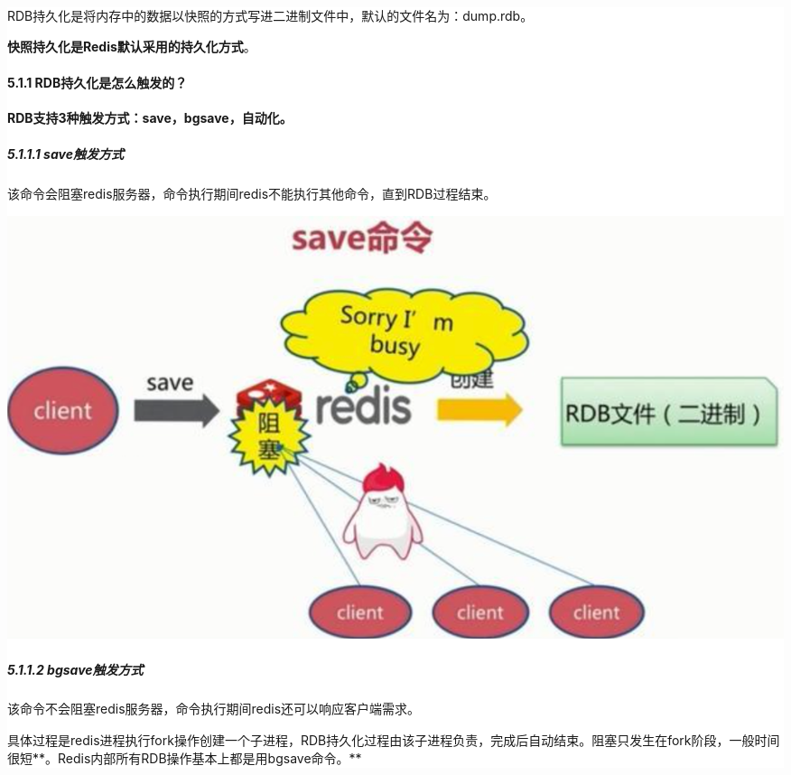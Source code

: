 RDB持久化是将内存中的数据以快照的方式写进二进制文件中，默认的文件名为：dump.rdb。

**快照持久化是Redis默认采用的持久化方式**。

#### 5.1.1 RDB持久化是怎么触发的？

**RDB支持3种触发方式：save，bgsave，自动化。**

##### 5.1.1.1 save触发方式

该命令会阻塞redis服务器，命令执行期间redis不能执行其他命令，直到RDB过程结束。

![](/img/media/e03ed58801da1a3a0ad379dc409ff54d.png)

##### 5.1.1.2 bgsave触发方式

该命令不会阻塞redis服务器，命令执行期间redis还可以响应客户端需求。

具体过程是redis进程执行fork操作创建一个子进程，RDB持久化过程由该子进程负责，完成后自动结束。阻塞只发生在fork阶段，一般时间很短**。Redis内部所有RDB操作基本上都是用bgsave命令。**
